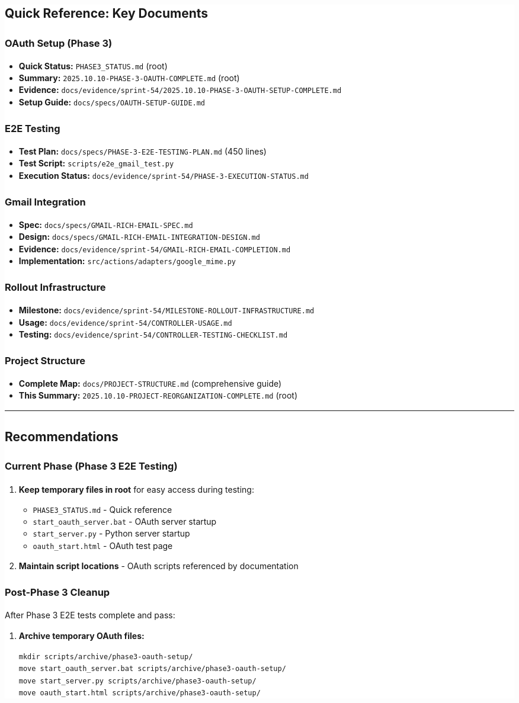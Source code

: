 
## Quick Reference: Key Documents

### OAuth Setup (Phase 3)
- **Quick Status:** `PHASE3_STATUS.md` (root)
- **Summary:** `2025.10.10-PHASE-3-OAUTH-COMPLETE.md` (root)
- **Evidence:** `docs/evidence/sprint-54/2025.10.10-PHASE-3-OAUTH-SETUP-COMPLETE.md`
- **Setup Guide:** `docs/specs/OAUTH-SETUP-GUIDE.md`

### E2E Testing
- **Test Plan:** `docs/specs/PHASE-3-E2E-TESTING-PLAN.md` (450 lines)
- **Test Script:** `scripts/e2e_gmail_test.py`
- **Execution Status:** `docs/evidence/sprint-54/PHASE-3-EXECUTION-STATUS.md`

### Gmail Integration
- **Spec:** `docs/specs/GMAIL-RICH-EMAIL-SPEC.md`
- **Design:** `docs/specs/GMAIL-RICH-EMAIL-INTEGRATION-DESIGN.md`
- **Evidence:** `docs/evidence/sprint-54/GMAIL-RICH-EMAIL-COMPLETION.md`
- **Implementation:** `src/actions/adapters/google_mime.py`

### Rollout Infrastructure
- **Milestone:** `docs/evidence/sprint-54/MILESTONE-ROLLOUT-INFRASTRUCTURE.md`
- **Usage:** `docs/evidence/sprint-54/CONTROLLER-USAGE.md`
- **Testing:** `docs/evidence/sprint-54/CONTROLLER-TESTING-CHECKLIST.md`

### Project Structure
- **Complete Map:** `docs/PROJECT-STRUCTURE.md` (comprehensive guide)
- **This Summary:** `2025.10.10-PROJECT-REORGANIZATION-COMPLETE.md` (root)

---

## Recommendations

### Current Phase (Phase 3 E2E Testing)
1. **Keep temporary files in root** for easy access during testing:
   - `PHASE3_STATUS.md` - Quick reference
   - `start_oauth_server.bat` - OAuth server startup
   - `start_server.py` - Python server startup
   - `oauth_start.html` - OAuth test page

2. **Maintain script locations** - OAuth scripts referenced by documentation

### Post-Phase 3 Cleanup
After Phase 3 E2E tests complete and pass:

1. **Archive temporary OAuth files:**
   ```
   mkdir scripts/archive/phase3-oauth-setup/
   move start_oauth_server.bat scripts/archive/phase3-oauth-setup/
   move start_server.py scripts/archive/phase3-oauth-setup/
   move oauth_start.html scripts/archive/phase3-oauth-setup/
   ```
